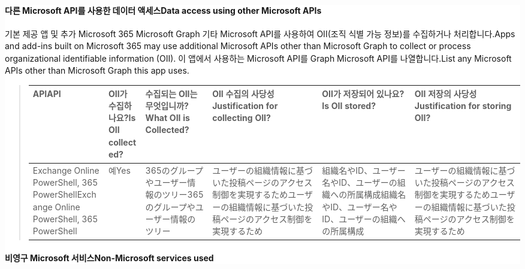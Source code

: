 #### <a name="data-access-using-other-microsoft-apis"></a><span data-ttu-id="2c97c-152">다른 Microsoft API를 사용한 데이터 액세스</span><span class="sxs-lookup"><span data-stu-id="2c97c-152">Data access using other Microsoft APIs</span></span>

<span data-ttu-id="2c97c-153">기본 제공 앱 및 추가 Microsoft 365 Microsoft Graph 기타 Microsoft API를 사용하여 OII(조직 식별 가능 정보)를 수집하거나 처리합니다.</span><span class="sxs-lookup"><span data-stu-id="2c97c-153">Apps and add-ins built on Microsoft 365 may use additional Microsoft APIs other than Microsoft Graph to collect or process organizational identifiable information (OII).</span></span> <span data-ttu-id="2c97c-154">이 앱에서 사용하는 Microsoft API를 Graph Microsoft API를 나열합니다.</span><span class="sxs-lookup"><span data-stu-id="2c97c-154">List any Microsoft APIs other than Microsoft Graph this app uses.</span></span>

>| <span data-ttu-id="2c97c-155">**API**</span><span class="sxs-lookup"><span data-stu-id="2c97c-155">**API**</span></span> |  <span data-ttu-id="2c97c-156">**OII가 수집하나요?**</span><span class="sxs-lookup"><span data-stu-id="2c97c-156">**Is OII collected?**</span></span> |  <span data-ttu-id="2c97c-157">**수집되는 OII는 무엇입니까?**</span><span class="sxs-lookup"><span data-stu-id="2c97c-157">**What OII is Collected?**</span></span> | <span data-ttu-id="2c97c-158">**OII 수집의 사당성**</span><span class="sxs-lookup"><span data-stu-id="2c97c-158">**Justification for collecting OII?**</span></span> | <span data-ttu-id="2c97c-159">**OII가 저장되어 있나요?**</span><span class="sxs-lookup"><span data-stu-id="2c97c-159">**Is OII stored?**</span></span> | <span data-ttu-id="2c97c-160">**OII 저장의 사당성**</span><span class="sxs-lookup"><span data-stu-id="2c97c-160">**Justification for storing OII?**</span></span> |
>|:-------------------|:-------------------|:--------------------------|:--------------------------|:---------------------------------------------------|:--------------------------|
>| <span data-ttu-id="2c97c-161">Exchange Online PowerShell, 365 PowerShell</span><span class="sxs-lookup"><span data-stu-id="2c97c-161">Exchange Online PowerShell, 365 PowerShell</span></span> | <span data-ttu-id="2c97c-162">예</span><span class="sxs-lookup"><span data-stu-id="2c97c-162">Yes</span></span> | <span data-ttu-id="2c97c-163">365&#12398;&#12464;&#12523;&#12540;&#12503;&#12420;&#12518;&#12540;&#12470;&#12540;&#24773;&#22577;&#12398;&#12484;&#12522;&#12540;</span><span class="sxs-lookup"><span data-stu-id="2c97c-163">365&#12398;&#12464;&#12523;&#12540;&#12503;&#12420;&#12518;&#12540;&#12470;&#12540;&#24773;&#22577;&#12398;&#12484;&#12522;&#12540;</span></span> | <span data-ttu-id="2c97c-164">&#12518;&#12540;&#12470;&#12540;&#12398;&#32068;&#32340;&#24773;&#22577;&#12395;&#22522;&#12389;&#12356;&#12383;&#25237;&#31295;&#12506;&#12540;&#12472;&#12398;&#12450;&#12463;&#12475;&#12473;&#21046;&#24481;&#12434;&#23455;&#29694;&#12377;&#12427;&#12383;&#12417;</span><span class="sxs-lookup"><span data-stu-id="2c97c-164">&#12518;&#12540;&#12470;&#12540;&#12398;&#32068;&#32340;&#24773;&#22577;&#12395;&#22522;&#12389;&#12356;&#12383;&#25237;&#31295;&#12506;&#12540;&#12472;&#12398;&#12450;&#12463;&#12475;&#12473;&#21046;&#24481;&#12434;&#23455;&#29694;&#12377;&#12427;&#12383;&#12417;</span></span> | <span data-ttu-id="2c97c-165">&#32068;&#32340;&#21517;&#12420;ID&#12289;&#12518;&#12540;&#12470;&#12540;&#21517;&#12420;ID&#12289;&#12518;&#12540;&#12470;&#12540;&#12398;&#32068;&#32340;&#12408;&#12398;&#25152;&#23646;&#27083;&#25104;</span><span class="sxs-lookup"><span data-stu-id="2c97c-165">&#32068;&#32340;&#21517;&#12420;ID&#12289;&#12518;&#12540;&#12470;&#12540;&#21517;&#12420;ID&#12289;&#12518;&#12540;&#12470;&#12540;&#12398;&#32068;&#32340;&#12408;&#12398;&#25152;&#23646;&#27083;&#25104;</span></span> | <span data-ttu-id="2c97c-166">&#12518;&#12540;&#12470;&#12540;&#12398;&#32068;&#32340;&#24773;&#22577;&#12395;&#22522;&#12389;&#12356;&#12383;&#25237;&#31295;&#12506;&#12540;&#12472;&#12398;&#12450;&#12463;&#12475;&#12473;&#21046;&#24481;&#12434;&#23455;&#29694;&#12377;&#12427;&#12383;&#12417;</span><span class="sxs-lookup"><span data-stu-id="2c97c-166">&#12518;&#12540;&#12470;&#12540;&#12398;&#32068;&#32340;&#24773;&#22577;&#12395;&#22522;&#12389;&#12356;&#12383;&#25237;&#31295;&#12506;&#12540;&#12472;&#12398;&#12450;&#12463;&#12475;&#12473;&#21046;&#24481;&#12434;&#23455;&#29694;&#12377;&#12427;&#12383;&#12417;</span></span> |

#### <a name="non-microsoft-services-used"></a><span data-ttu-id="2c97c-167">비영구 Microsoft 서비스</span><span class="sxs-lookup"><span data-stu-id="2c97c-167">Non-Microsoft services used</span></span>
